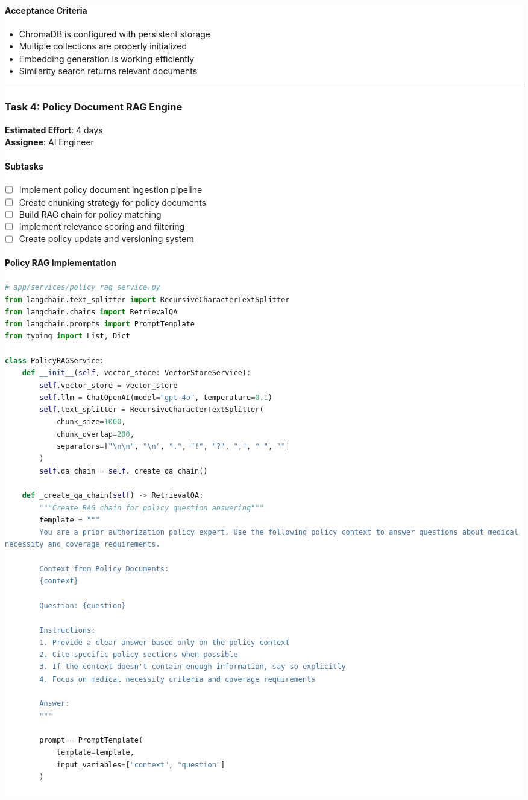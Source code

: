 #### Acceptance Criteria
- ChromaDB is configured with persistent storage
- Multiple collections are properly initialized
- Embedding generation is working efficiently
- Similarity search returns relevant documents

---

### **Task 4: Policy Document RAG Engine**
**Estimated Effort**: 4 days  
**Assignee**: AI Engineer  

#### Subtasks
- [ ] Implement policy document ingestion pipeline
- [ ] Create chunking strategy for policy documents
- [ ] Build RAG chain for policy matching
- [ ] Implement relevance scoring and filtering
- [ ] Create policy update and versioning system

#### Policy RAG Implementation
```python
# app/services/policy_rag_service.py
from langchain.text_splitter import RecursiveCharacterTextSplitter
from langchain.chains import RetrievalQA
from langchain.prompts import PromptTemplate
from typing import List, Dict

class PolicyRAGService:
    def __init__(self, vector_store: VectorStoreService):
        self.vector_store = vector_store
        self.llm = ChatOpenAI(model="gpt-4o", temperature=0.1)
        self.text_splitter = RecursiveCharacterTextSplitter(
            chunk_size=1000,
            chunk_overlap=200,
            separators=["\n\n", "\n", ".", "!", "?", ",", " ", ""]
        )
        self.qa_chain = self._create_qa_chain()
    
    def _create_qa_chain(self) -> RetrievalQA:
        """Create RAG chain for policy question answering"""
        template = """
        You are a prior authorization policy expert. Use the following policy context to answer questions about medical necessity and coverage requirements.
        
        Context from Policy Documents:
        {context}
        
        Question: {question}
        
        Instructions:
        1. Provide a clear answer based only on the policy context
        2. Cite specific policy sections when possible
        3. If the context doesn't contain enough information, say so explicitly
        4. Focus on medical necessity criteria and coverage requirements
        
        Answer:
        """
        
        prompt = PromptTemplate(
            template=template,
            input_variables=["context", "question"]
        )
        
```